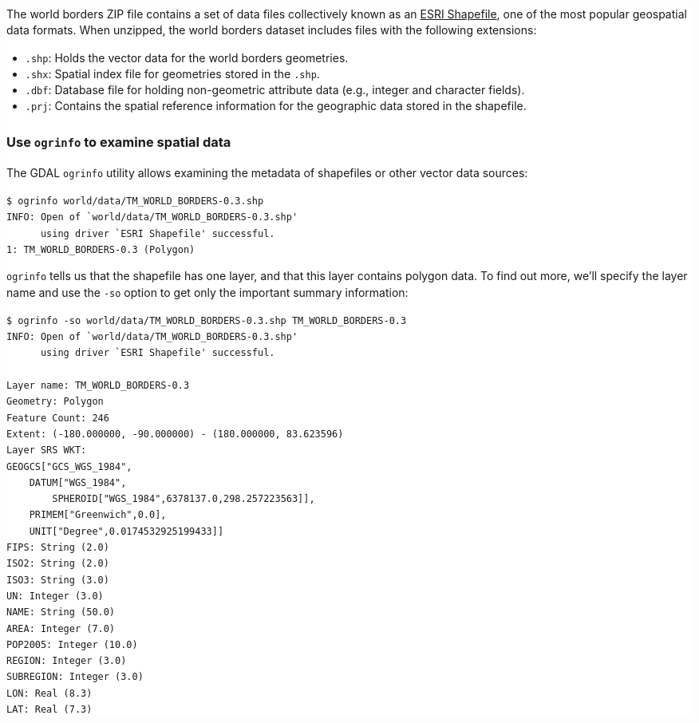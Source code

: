 The world borders ZIP file contains a set of data files collectively known as
an [ESRI Shapefile](https://en.wikipedia.org/wiki/Shapefile), one of the most popular geospatial data formats.  When
unzipped, the world borders dataset includes files with the following
extensions:

* `.shp`: Holds the vector data for the world borders geometries.
* `.shx`: Spatial index file for geometries stored in the `.shp`.
* `.dbf`: Database file for holding non-geometric attribute data
  (e.g., integer and character fields).
* `.prj`: Contains the spatial reference information for the geographic
  data stored in the shapefile.

### Use `ogrinfo` to examine spatial data

The GDAL `ogrinfo` utility allows examining the metadata of shapefiles or
other vector data sources:

```console
$ ogrinfo world/data/TM_WORLD_BORDERS-0.3.shp
INFO: Open of `world/data/TM_WORLD_BORDERS-0.3.shp'
      using driver `ESRI Shapefile' successful.
1: TM_WORLD_BORDERS-0.3 (Polygon)
```

`ogrinfo` tells us that the shapefile has one layer, and that this
layer contains polygon data.  To find out more, we’ll specify the layer name
and use the `-so` option to get only the important summary information:

```console
$ ogrinfo -so world/data/TM_WORLD_BORDERS-0.3.shp TM_WORLD_BORDERS-0.3
INFO: Open of `world/data/TM_WORLD_BORDERS-0.3.shp'
      using driver `ESRI Shapefile' successful.

Layer name: TM_WORLD_BORDERS-0.3
Geometry: Polygon
Feature Count: 246
Extent: (-180.000000, -90.000000) - (180.000000, 83.623596)
Layer SRS WKT:
GEOGCS["GCS_WGS_1984",
    DATUM["WGS_1984",
        SPHEROID["WGS_1984",6378137.0,298.257223563]],
    PRIMEM["Greenwich",0.0],
    UNIT["Degree",0.0174532925199433]]
FIPS: String (2.0)
ISO2: String (2.0)
ISO3: String (3.0)
UN: Integer (3.0)
NAME: String (50.0)
AREA: Integer (7.0)
POP2005: Integer (10.0)
REGION: Integer (3.0)
SUBREGION: Integer (3.0)
LON: Real (8.3)
LAT: Real (7.3)
```
